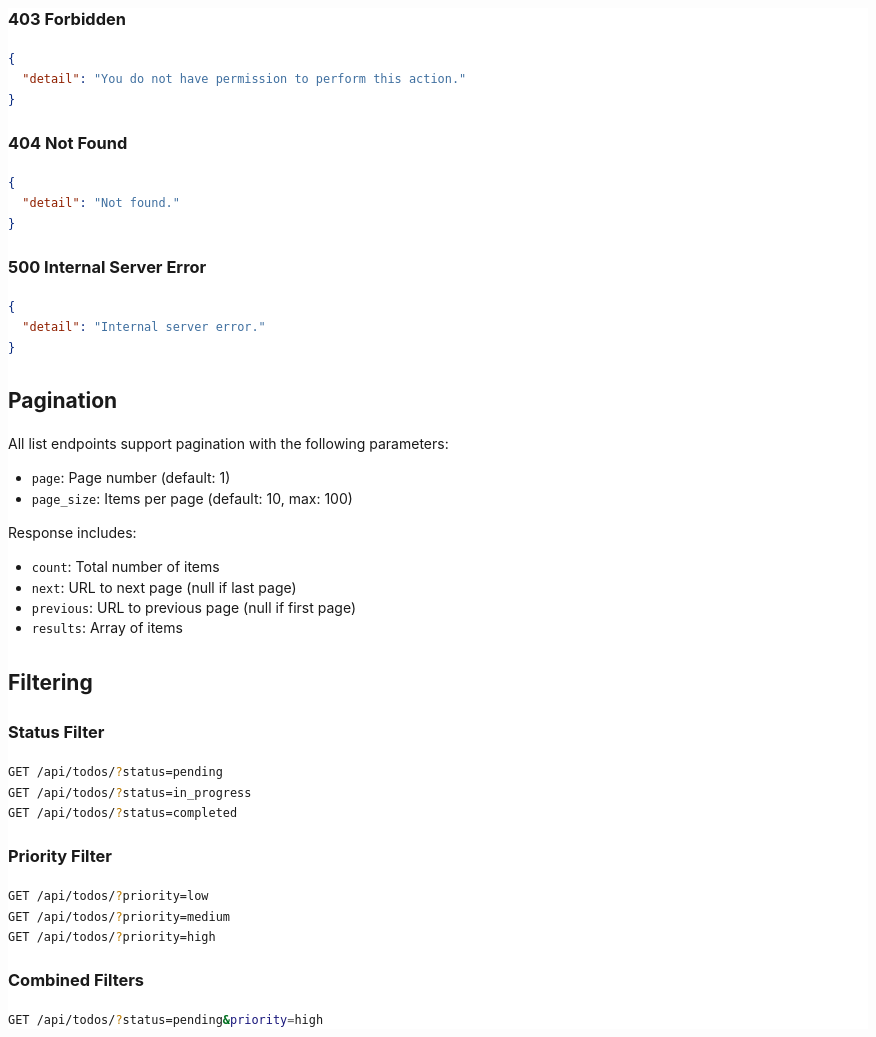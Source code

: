 ### 403 Forbidden
```json
{
  "detail": "You do not have permission to perform this action."
}
```

### 404 Not Found
```json
{
  "detail": "Not found."
}
```

### 500 Internal Server Error
```json
{
  "detail": "Internal server error."
}
```

## Pagination

All list endpoints support pagination with the following parameters:

- `page`: Page number (default: 1)
- `page_size`: Items per page (default: 10, max: 100)

Response includes:
- `count`: Total number of items
- `next`: URL to next page (null if last page)
- `previous`: URL to previous page (null if first page)
- `results`: Array of items

## Filtering

### Status Filter
```bash
GET /api/todos/?status=pending
GET /api/todos/?status=in_progress
GET /api/todos/?status=completed
```

### Priority Filter
```bash
GET /api/todos/?priority=low
GET /api/todos/?priority=medium
GET /api/todos/?priority=high
```

### Combined Filters
```bash
GET /api/todos/?status=pending&priority=high
```
